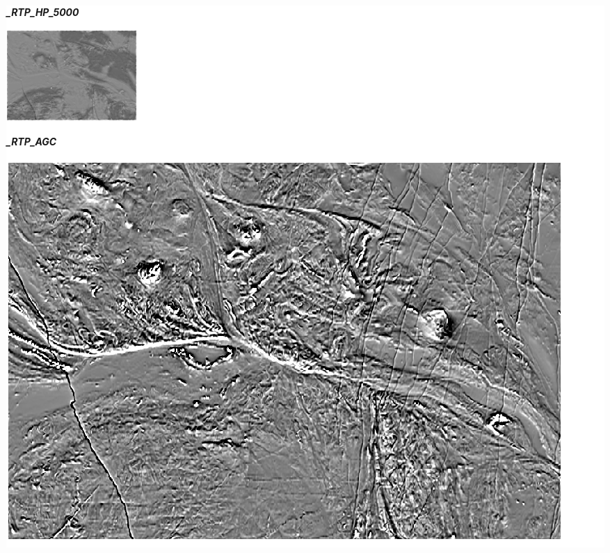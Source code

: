 <p><em><strong>_RTP_HP_5000</strong></em></p></td>
</tr>
<tr>
<td style="text-align: center;"><p><img src="./media/image30.png"
style="width:1.96944in;height:1.37795in" alt="P537C10T31#yIS1" /></p>
<p><em><strong>_RTP_AGC</strong></em></p></td>
<td style="text-align: center;"><p><img src="./media/image35.png"